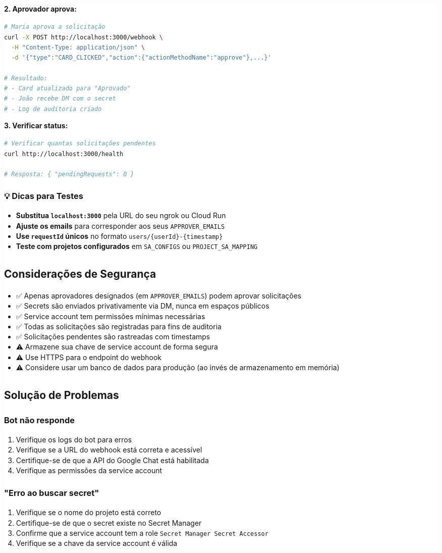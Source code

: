 **2. Aprovador aprova:**
```bash
# Maria aprova a solicitação
curl -X POST http://localhost:3000/webhook \
  -H "Content-Type: application/json" \
  -d '{"type":"CARD_CLICKED","action":{"actionMethodName":"approve"},...}'

# Resultado:
# - Card atualizado para "Aprovado"
# - João recebe DM com o secret
# - Log de auditoria criado
```

**3. Verificar status:**
```bash
# Verificar quantas solicitações pendentes
curl http://localhost:3000/health

# Resposta: { "pendingRequests": 0 }
```

### 💡 Dicas para Testes

- **Substitua `localhost:3000`** pela URL do seu ngrok ou Cloud Run
- **Ajuste os emails** para corresponder aos seus `APPROVER_EMAILS`
- **Use `requestId` únicos** no formato `users/{userId}-{timestamp}`
- **Teste com projetos configurados** em `SA_CONFIGS` ou `PROJECT_SA_MAPPING`

## Considerações de Segurança

- ✅ Apenas aprovadores designados (em `APPROVER_EMAILS`) podem aprovar solicitações
- ✅ Secrets são enviados privativamente via DM, nunca em espaços públicos
- ✅ Service account tem permissões mínimas necessárias
- ✅ Todas as solicitações são registradas para fins de auditoria
- ✅ Solicitações pendentes são rastreadas com timestamps
- ⚠️ Armazene sua chave de service account de forma segura
- ⚠️ Use HTTPS para o endpoint do webhook
- ⚠️ Considere usar um banco de dados para produção (ao invés de armazenamento em memória)

## Solução de Problemas

### Bot não responde

1. Verifique os logs do bot para erros
2. Verifique se a URL do webhook está correta e acessível
3. Certifique-se de que a API do Google Chat está habilitada
4. Verifique as permissões da service account

### "Erro ao buscar secret"

1. Verifique se o nome do projeto está correto
2. Certifique-se de que o secret existe no Secret Manager
3. Confirme que a service account tem a role `Secret Manager Secret Accessor`
4. Verifique se a chave da service account é válida
